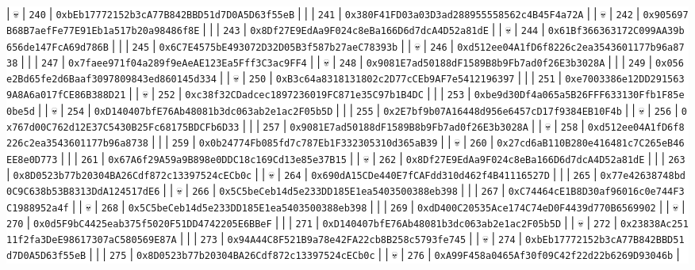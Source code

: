 | 💀 | `240` | `0xbEb17772152b3cA77B842BBD51d7D0A5D63f55eB` |
|  | `241` | `0x380F41FD03a03D3ad288955558562c4B45F4a72A` |
| 💀 | `242` | `0x905697B68B7aefFe77E91Eb1a517b20a98486f8E` |
|  | `243` | `0x8Df27E9EdAa9F024c8eBa166D6d7dcA4D52a81dE` |
| 💀 | `244` | `0x61Bf366363172C099AA39b656de147FcA69d786B` |
|  | `245` | `0x6C7E4575bE493072D32D05B3f587b27aeC78393b` |
| 💀 | `246` | `0xd512ee04A1fD6f8226c2ea3543601177b96a8738` |
|  | `247` | `0x7faee971f04a289f9eAeAE123Ea5Fff3C3ac9FF4` |
| 💀 | `248` | `0x9081E7ad50188dF1589B8b9Fb7ad0f26E3b3028A` |
|  | `249` | `0x056e2Bd65fe2d6Baaf3097809843ed860145d334` |
| 💀 | `250` | `0xB3c64a8318131802c2D77cCEb9AF7e5412196397` |
|  | `251` | `0xe7003386e12DD2915639A8A6a017fCE86B388D21` |
| 💀 | `252` | `0xc38f32CDadcec1897236019FC871e35C97b1B4DC` |
|  | `253` | `0xbe9d30Df4a065a5B26FFF633130Ffb1F85e0be5d` |
| 💀 | `254` | `0xD140407bfE76Ab48081b3dc063ab2e1ac2F05b5D` |
|  | `255` | `0x2E7bf9b07A16448d956e6457cD17f9384EB10F4b` |
| 💀 | `256` | `0x767d00C762d12E37C5430B25Fc68175BDCFb6D33` |
|  | `257` | `0x9081E7ad50188dF1589B8b9Fb7ad0f26E3b3028A` |
| 💀 | `258` | `0xd512ee04A1fD6f8226c2ea3543601177b96a8738` |
|  | `259` | `0x0b24774Fb085fd7c787Eb1F332305310d365aB39` |
| 💀 | `260` | `0x27cd6aB110B280e416481c7C265eB46EE8e0D773` |
|  | `261` | `0x67A6f29A59a9B898e0DDC18c169Cd13e85e37B15` |
| 💀 | `262` | `0x8Df27E9EdAa9F024c8eBa166D6d7dcA4D52a81dE` |
|  | `263` | `0x8D0523b77b20304BA26Cdf872c13397524cECb0c` |
| 💀 | `264` | `0x690dA15CDe440E7fCAFdd310d462f4B41116527D` |
|  | `265` | `0x77e42638748bd0C9C638b53B8313DdA124517dE6` |
| 💀 | `266` | `0x5C5beCeb14d5e233DD185E1ea5403500388eb398` |
|  | `267` | `0xC74464cE1B8D30af96016c0e744F3C1988952a4f` |
| 💀 | `268` | `0x5C5beCeb14d5e233DD185E1ea5403500388eb398` |
|  | `269` | `0xdD400C20535Ace174C74eD0F4439d770B6569902` |
| 💀 | `270` | `0x0d5F9bC4425eab375f5020F51DD4742205E6BBeF` |
|  | `271` | `0xD140407bfE76Ab48081b3dc063ab2e1ac2F05b5D` |
| 💀 | `272` | `0x23838Ac25111f2fa3DeE98617307aC580569E87A` |
|  | `273` | `0x94A44C8F521B9a78e42FA22cb8B258c5793fe745` |
| 💀 | `274` | `0xbEb17772152b3cA77B842BBD51d7D0A5D63f55eB` |
|  | `275` | `0x8D0523b77b20304BA26Cdf872c13397524cECb0c` |
| 💀 | `276` | `0xA99F458a0465Af30f09C42f22d22b6269D93046b` |